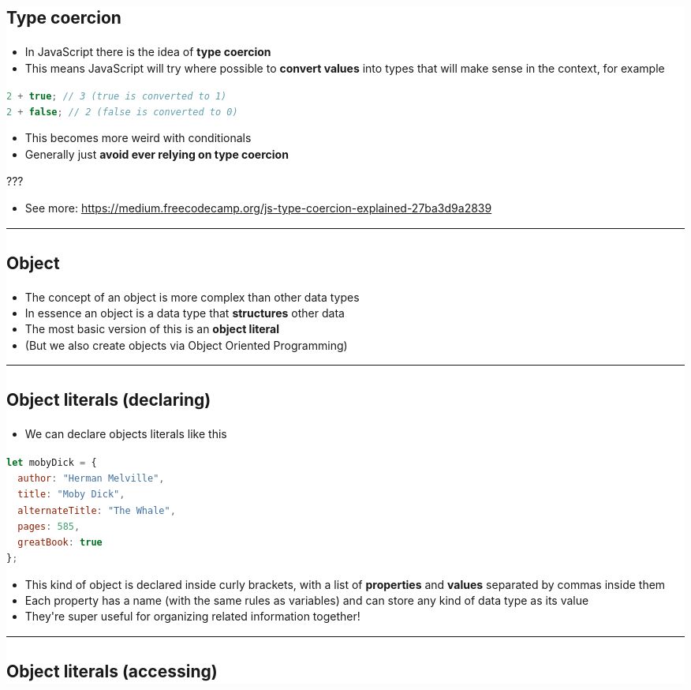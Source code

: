 
## Type coercion

- In JavaScript there is the idea of __type coercion__
- This means JavaScript will try where possible to __convert values__ into types that will make sense in the context, for example

```javascript
2 + true; // 3 (true is converted to 1)
2 + false; // 2 (false is converted to 0)
```

- This becomes more weird with conditionals
- Generally just __avoid ever relying on type coercion__

???

- See more: https://medium.freecodecamp.org/js-type-coercion-explained-27ba3d9a2839

---

## Object

- The concept of an object is more complex than other data types
- In essence an object is a data type that __structures__ other data
- The most basic version of this is an __object literal__
- (But we also create objects via Object Oriented Programming)

---

## Object literals (declaring)

- We can declare objects literals like this

```javascript
let mobyDick = {
  author: "Herman Melville",
  title: "Moby Dick",
  alternateTitle: "The Whale",
  pages: 585,
  greatBook: true
};
```

- This kind of object is declared inside curly brackets, with a list of __properties__ and __values__ separated by commas inside them
- Each property has a name (with the same rules as variables) and can store any kind of data type as its value
- They're super useful for organizing related information together!

---

## Object literals (accessing)
